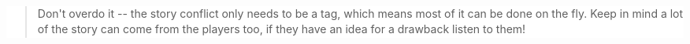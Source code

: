 > Don't overdo it -- the story conflict only needs to be a tag, which means most of it can be done on the fly. Keep in mind a lot of the story can come from the players too, if they have an idea for a drawback listen to them!

